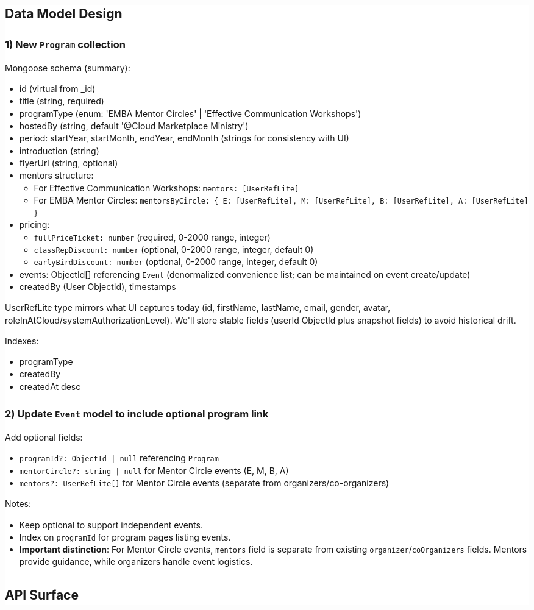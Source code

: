 ## Data Model Design

### 1) New `Program` collection

Mongoose schema (summary):

- id (virtual from \_id)
- title (string, required)
- programType (enum: 'EMBA Mentor Circles' | 'Effective Communication Workshops')
- hostedBy (string, default '@Cloud Marketplace Ministry')
- period: startYear, startMonth, endYear, endMonth (strings for consistency with UI)
- introduction (string)
- flyerUrl (string, optional)
- mentors structure:
  - For Effective Communication Workshops: `mentors: [UserRefLite]`
  - For EMBA Mentor Circles: `mentorsByCircle: { E: [UserRefLite], M: [UserRefLite], B: [UserRefLite], A: [UserRefLite] }`
- pricing:
  - `fullPriceTicket: number` (required, 0-2000 range, integer)
  - `classRepDiscount: number` (optional, 0-2000 range, integer, default 0)
  - `earlyBirdDiscount: number` (optional, 0-2000 range, integer, default 0)
- events: ObjectId[] referencing `Event` (denormalized convenience list; can be maintained on event create/update)
- createdBy (User ObjectId), timestamps

UserRefLite type mirrors what UI captures today (id, firstName, lastName, email, gender, avatar, roleInAtCloud/systemAuthorizationLevel). We'll store stable fields (userId ObjectId plus snapshot fields) to avoid historical drift.

Indexes:

- programType
- createdBy
- createdAt desc

### 2) Update `Event` model to include optional program link

Add optional fields:

- `programId?: ObjectId | null` referencing `Program`
- `mentorCircle?: string | null` for Mentor Circle events (E, M, B, A)
- `mentors?: UserRefLite[]` for Mentor Circle events (separate from organizers/co-organizers)

Notes:

- Keep optional to support independent events.
- Index on `programId` for program pages listing events.
- **Important distinction**: For Mentor Circle events, `mentors` field is separate from existing `organizer`/`coOrganizers` fields. Mentors provide guidance, while organizers handle event logistics.

## API Surface
